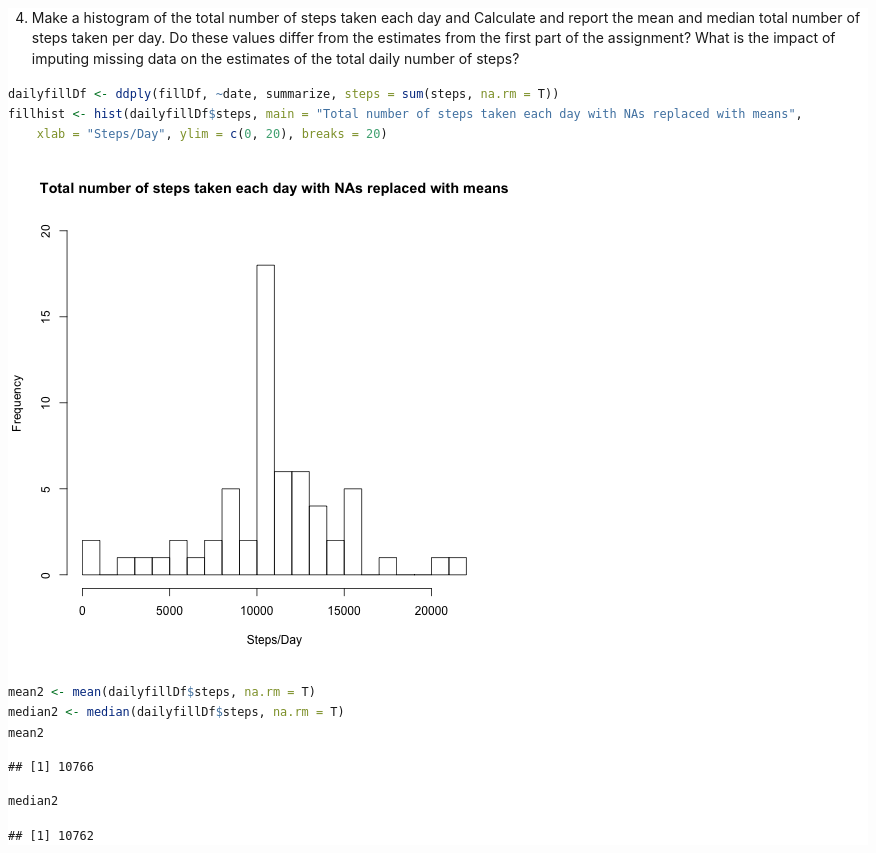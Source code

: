 
4. Make a histogram of the total number of steps taken each day and Calculate and report the mean and median total number of steps taken per day. Do these values differ from the estimates from the first part of the assignment? What is the impact of imputing missing data on the estimates of the total daily number of steps?


```r
dailyfillDf <- ddply(fillDf, ~date, summarize, steps = sum(steps, na.rm = T))
fillhist <- hist(dailyfillDf$steps, main = "Total number of steps taken each day with NAs replaced with means", 
    xlab = "Steps/Day", ylim = c(0, 20), breaks = 20)
```

![plot of chunk histogram2](figures/histogram2.png) 

```r
mean2 <- mean(dailyfillDf$steps, na.rm = T)
median2 <- median(dailyfillDf$steps, na.rm = T)
mean2
```

```
## [1] 10766
```

```r
median2
```

```
## [1] 10762
```

